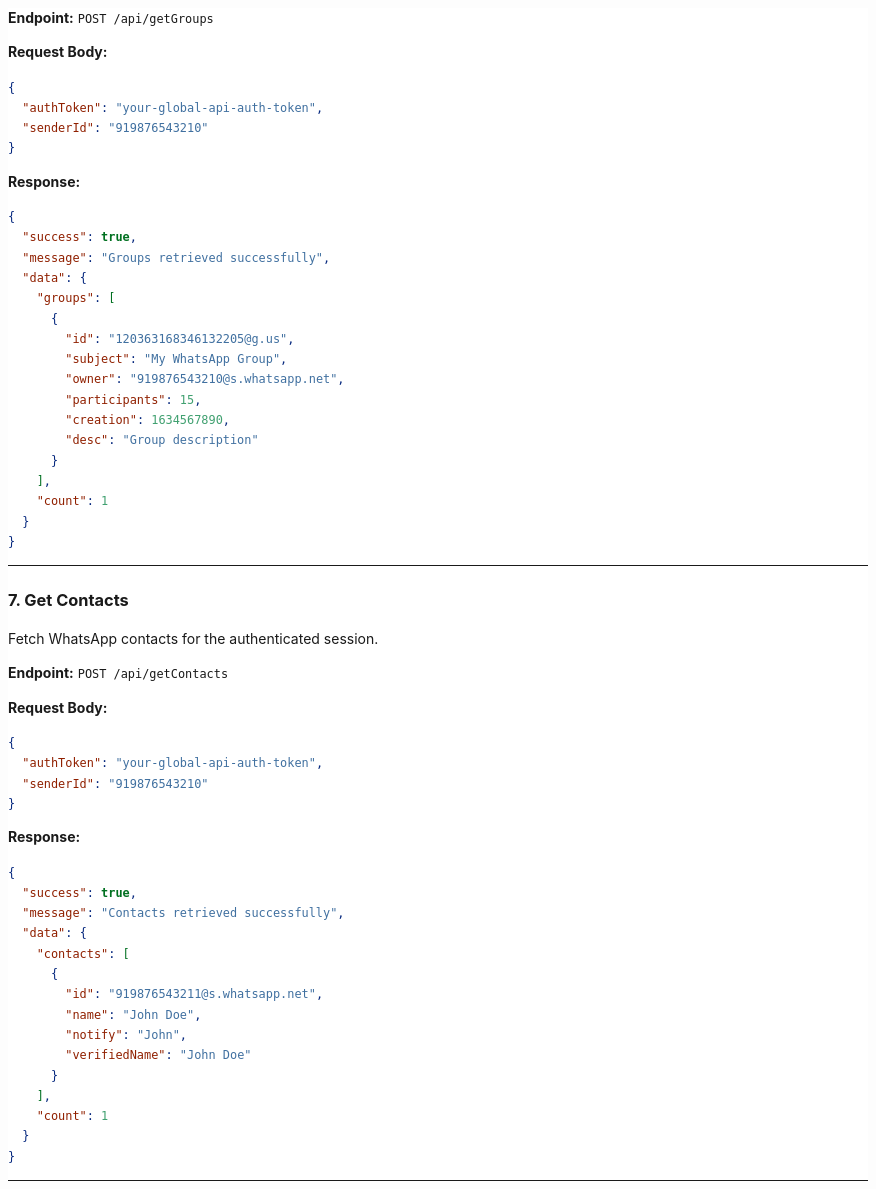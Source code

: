 **Endpoint:** `POST /api/getGroups`

**Request Body:**
```json
{
  "authToken": "your-global-api-auth-token",
  "senderId": "919876543210"
}
```

**Response:**
```json
{
  "success": true,
  "message": "Groups retrieved successfully",
  "data": {
    "groups": [
      {
        "id": "120363168346132205@g.us",
        "subject": "My WhatsApp Group",
        "owner": "919876543210@s.whatsapp.net",
        "participants": 15,
        "creation": 1634567890,
        "desc": "Group description"
      }
    ],
    "count": 1
  }
}
```

---

### 7. Get Contacts
Fetch WhatsApp contacts for the authenticated session.

**Endpoint:** `POST /api/getContacts`

**Request Body:**
```json
{
  "authToken": "your-global-api-auth-token",
  "senderId": "919876543210"
}
```

**Response:**
```json
{
  "success": true,
  "message": "Contacts retrieved successfully", 
  "data": {
    "contacts": [
      {
        "id": "919876543211@s.whatsapp.net",
        "name": "John Doe",
        "notify": "John",
        "verifiedName": "John Doe"
      }
    ],
    "count": 1
  }
}
```

---